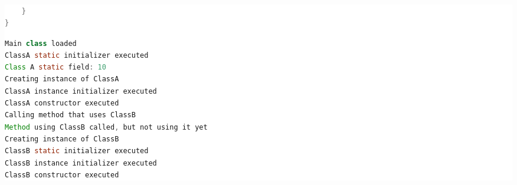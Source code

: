 ```java
    }
}
```

```java
Main class loaded
ClassA static initializer executed
Class A static field: 10
Creating instance of ClassA
ClassA instance initializer executed
ClassA constructor executed
Calling method that uses ClassB
Method using ClassB called, but not using it yet
Creating instance of ClassB
ClassB static initializer executed
ClassB instance initializer executed
ClassB constructor executed
```
